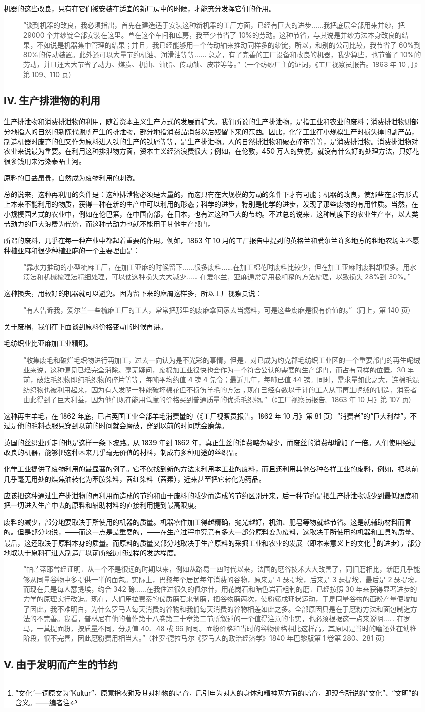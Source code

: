 机器的这些改良，只有在它们被安装在适宜的新厂房中的时候，才能充分发挥它们的作用。

> “谈到机器的改良，我必须指出，首先在建造适于安装这种新机器的工厂方面，已经有巨大的进步……我把底层全部用来并纱，把 29000 个并纱锭全部安装在这里。单在这个车间和库房，我至少节省了 10%的劳动。这种节省，与其说是并纱方法本身改良的结果，不如说是机器集中管理的结果；并且，我已经能够用一个传动轴来推动同样多的纱锭，所以，和别的公司比较，我节省了 60%到 80%的传动装置。此外还可以大量节约机油、润滑油等等…… 总之，有了完善的工厂设备和改良的机器，我少算些，也节省了 10%的劳动，并且还大大节省了动力、煤炭、机油、油脂、传动轴、皮带等等。”（一个纺纱厂主的证词，《工厂视察员报告。1863 年 10 月》第 109、110 页）

## IV. 生产排泄物的利用

生产排泄物和消费排泄物的利用，随着资本主义生产方式的发展而扩大。我们所说的生产排泄物，是指工业和农业的废料；消费排泄物则部分地指人的自然的新陈代谢所产生的排泄物，部分地指消费品消费以后残留下来的东西。因此，化学工业在小规模生产时损失掉的副产品，制造机器时废弃的但又作为原料进入铁的生产的铁屑等等，是生产排泄物。人的自然排泄物和破衣碎布等等，是消费排泄物。消费排泄物对农业来说最为重要。在利用这种排泄物方面，资本主义经济浪费很大；例如，在伦敦，450 万人的粪便，就没有什么好的处理方法，只好花很多钱用来污染泰晤士河。

原料的日益昂贵，自然成为废物利用的刺激。

总的说来，这种再利用的条件是：这种排泄物必须是大量的，而这只有在大规模的劳动的条件下才有可能；机器的改良，使那些在原有形式上本来不能利用的物质，获得一种在新的生产中可以利用的形态；科学的进步，特别是化学的进步，发现了那些废物的有用性质。当然，在小规模园艺式的农业中，例如在伦巴第，在中国南部，在日本，也有过这种巨大的节约。不过总的说来，这种制度下的农业生产率，以人类劳动力的巨大浪费为代价，而这种劳动力也就不能用于其他生产部门。

所谓的废料，几乎在每一种产业中都起着重要的作用。例如，1863 年 10 月的工厂报告中提到的英格兰和爱尔兰许多地方的租地农场主不愿种植亚麻和很少种植亚麻的一个主要理由是：

> “靠水力推动的小型梳麻工厂，在加工亚麻的时候留下……很多废料……在加工棉花时废料比较少，但在加工亚麻时废料却很多。用水渍法和机械梳理法精细处理，可以使这种损失大大减少…… 在爱尔兰，亚麻通常是用极粗糙的方法梳理，以致损失 28%到 30%。”

这种损失，用较好的机器就可以避免。因为留下来的麻屑这样多，所以工厂视察员说：

> “有人告诉我，爱尔兰一些梳麻工厂的工人，常常把那里的废麻拿回家去当燃料，可是这些废麻是很有价值的。”（同上，第 140 页）

关于废棉，我们在下面谈到原料价格变动的时候再讲。

毛纺织业比亚麻加工业精明。

> “收集废毛和破烂毛织物进行再加工，过去一向认为是不光彩的事情，但是，对已成为约克郡毛纺织工业区的一个重要部门的再生呢绒业来说，这种偏见已经完全消除。毫无疑问，废棉加工业很快也会作为一个符合公认的需要的生产部门，而占有同样的位置。30 年前，破烂毛织物即纯毛织物的碎片等等，每吨平均约值 4 镑 4 先令；最近几年，每吨已值 44 镑。同时，需求量如此之大，连棉毛混纺织物也被利用起来，因为有人发明一种能破坏棉花但不损伤羊毛的方法；现在已经有数以千计的工人从事再生呢绒的制造，消费者由此得到了巨大利益，因为他们现在能用低廉的价格买到普通质量的优秀毛织物。”（《工厂视察员报告。1863 年 10 月》第 107 页）

这种再生羊毛，在 1862 年底，已占英国工业全部羊毛消费量的（《工厂视察员报告。1862 年 10 月》第 81 页）“消费者”的“巨大利益”，不过是他的毛料衣服只穿到以前的时间就会磨破，穿到以前的时间就会磨薄。

英国的丝织业所走的也是这样一条下坡路。从 1839 年到 1862 年，真正生丝的消费略为减少，而废丝的消费却增加了一倍。人们使用经过改良的机器，能够把这种本来几乎毫无价值的材料，制成有多种用途的丝织品。

化学工业提供了废物利用的最显著的例子。它不仅找到新的方法来利用本工业的废料，而且还利用其他各种各样工业的废料，例如，把以前几乎毫无用处的煤焦油转化为苯胺染料，茜红染料（茜素），近来甚至把它转化为药品。

应该把这种通过生产排泄物的再利用而造成的节约和由于废料的减少而造成的节约区别开来，后一种节约是把生产排泄物减少到最低限度和把一切进入生产中去的原料和辅助材料的直接利用提到最高限度。

废料的减少，部分地要取决于所使用的机器的质量。机器零件加工得越精确，抛光越好，机油、肥皂等物就越节省。这是就辅助材料而言的。但是部分地说，——而这一点是最重要的，——在生产过程中究竟有多大一部分原料变为废料，这取决于所使用的机器和工具的质量。最后，这还取决于原料本身的质量。而原料的质量又部分地取决于生产原料的采掘工业和农业的发展（即本来意义上的文化 [^4] 的进步），部分地取决于原料在进入制造厂以前所经历的过程的发达程度。

> “帕芒蒂耶曾经证明，从一个不是很远的时期以来，例如从路易十四时代以来，法国的磨谷技术大大改善了，同旧磨相比，新磨几乎能够从同量谷物中多提供一半的面包。实际上，巴黎每个居民每年消费的谷物，原来是 4 瑟提埃，后来是 3 瑟提埃，最后是 2 瑟提埃，而现在只是每人瑟提埃，约合 342 磅……在我住过很久的佩尔什，用花岗石和暗色岩石粗制的磨，已经按照 30 年来获得显著进步的力学的原理实行改造。现在，人们用拉费泰的优质磨石来制磨，把谷物磨两次，使粉筛成环状运动，于是同量谷物的面粉产量便增加了因此，我不难明白，为什么罗马人每天消费的谷物和我们每天消费的谷物相差如此之多。全部原因只是在于磨粉方法和面包制造方法的不完善。我看，普林尼在他的著作第十八卷第二十章第二节所叙述的一个值得注意的事实，也必须根据这一点来说明…… 在罗马，一莫提面粉，按质量不同，分别值 40、48 或 96 阿司。面粉价格和当时的谷物价格相比这样高，其原因是当时的磨还处在幼稚阶段，很不完善，因此磨粉费用相当大。”（杜罗·德拉马尔《罗马人的政治经济学》1840 年巴黎版第 1 卷第 280、281 页）

## V. 由于发明而产生的节约


[^1]: “因为一切工厂都有极大量的固定资本投在建筑物和机器上，所以，这些机器能够工作的时数越多，利润就越大。”（《工厂视察员报告。1858 年 10 月 31 日》第 8 页）
[^2]: 见尤尔论工厂建设的进步。
[^3]: 见本卷第 125—153 页。——编者注
[^4]: “文化”一词原文为“Kultur”，原意指农耕及其对植物的培育，后引申为对人的身体和精神两方面的培育，即现今所说的“文化”、“文明”的含义。——编者注